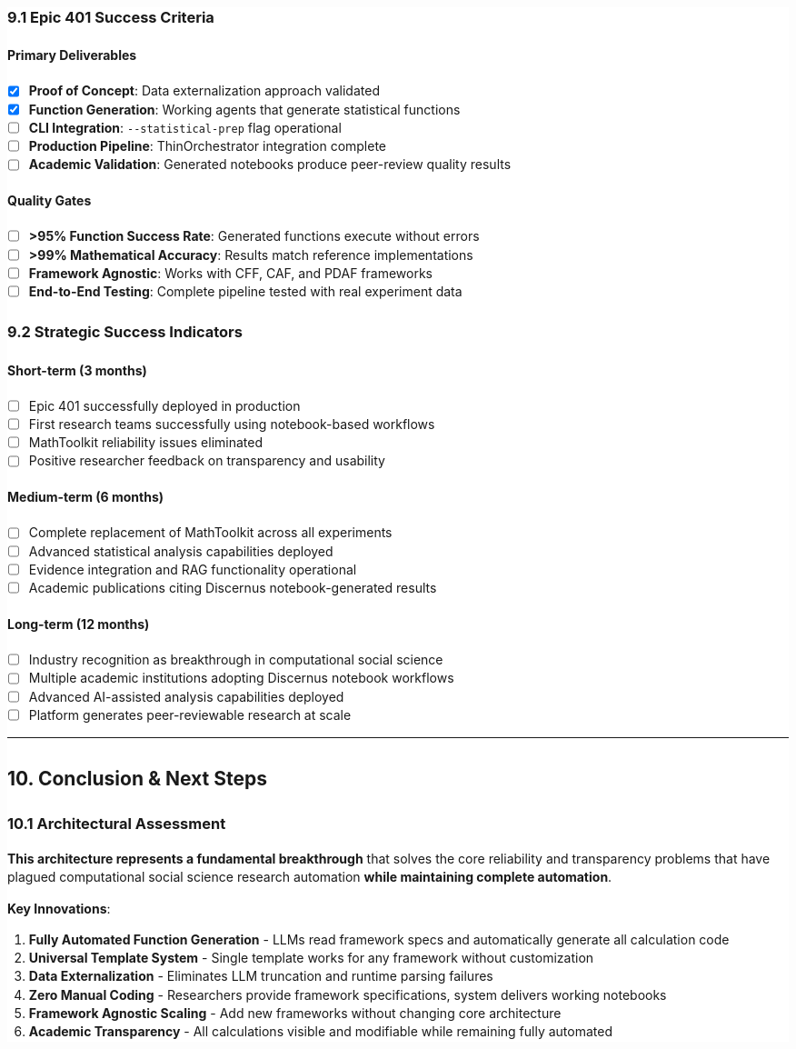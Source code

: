 ### 9.1 Epic 401 Success Criteria

#### Primary Deliverables
- [x] **Proof of Concept**: Data externalization approach validated
- [x] **Function Generation**: Working agents that generate statistical functions  
- [ ] **CLI Integration**: `--statistical-prep` flag operational
- [ ] **Production Pipeline**: ThinOrchestrator integration complete
- [ ] **Academic Validation**: Generated notebooks produce peer-review quality results

#### Quality Gates
- [ ] **>95% Function Success Rate**: Generated functions execute without errors
- [ ] **>99% Mathematical Accuracy**: Results match reference implementations
- [ ] **Framework Agnostic**: Works with CFF, CAF, and PDAF frameworks
- [ ] **End-to-End Testing**: Complete pipeline tested with real experiment data

### 9.2 Strategic Success Indicators

#### Short-term (3 months)
- [ ] Epic 401 successfully deployed in production
- [ ] First research teams successfully using notebook-based workflows
- [ ] MathToolkit reliability issues eliminated
- [ ] Positive researcher feedback on transparency and usability

#### Medium-term (6 months)  
- [ ] Complete replacement of MathToolkit across all experiments
- [ ] Advanced statistical analysis capabilities deployed
- [ ] Evidence integration and RAG functionality operational
- [ ] Academic publications citing Discernus notebook-generated results

#### Long-term (12 months)
- [ ] Industry recognition as breakthrough in computational social science
- [ ] Multiple academic institutions adopting Discernus notebook workflows
- [ ] Advanced AI-assisted analysis capabilities deployed
- [ ] Platform generates peer-reviewable research at scale

---

## 10. Conclusion & Next Steps

### 10.1 Architectural Assessment

**This architecture represents a fundamental breakthrough** that solves the core reliability and transparency problems that have plagued computational social science research automation **while maintaining complete automation**.

**Key Innovations**:
1. **Fully Automated Function Generation** - LLMs read framework specs and automatically generate all calculation code
2. **Universal Template System** - Single template works for any framework without customization
3. **Data Externalization** - Eliminates LLM truncation and runtime parsing failures  
4. **Zero Manual Coding** - Researchers provide framework specifications, system delivers working notebooks
5. **Framework Agnostic Scaling** - Add new frameworks without changing core architecture
6. **Academic Transparency** - All calculations visible and modifiable while remaining fully automated
